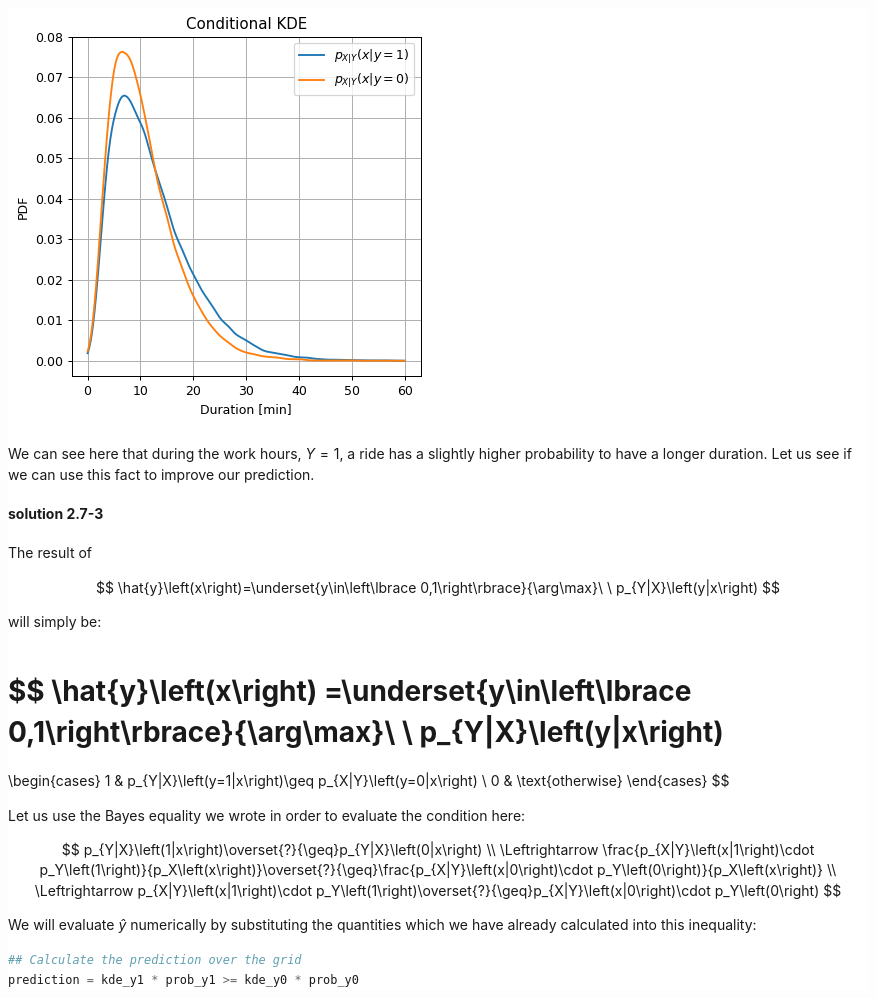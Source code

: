![png](output_67_0.png)


We can see here that during the work hours, $Y=1$, a ride has a slightly higher probability to have a longer duration. Let us see if we can use this fact to improve our prediction.

#### solution 2.7-3

The result of 

$$
\hat{y}\left(x\right)=\underset{y\in\left\lbrace 0,1\right\rbrace}{\arg\max}\ \ p_{Y|X}\left(y|x\right)
$$

will simply be:

$$
\hat{y}\left(x\right)
=\underset{y\in\left\lbrace 0,1\right\rbrace}{\arg\max}\ \  p_{Y|X}\left(y|x\right)
= 
\begin{cases}
1 & p_{Y|X}\left(y=1|x\right)\geq p_{X|Y}\left(y=0|x\right) \\
0 & \text{otherwise}
\end{cases}
$$

Let us use the Bayes equality we wrote in order to evaluate the condition here:

$$
p_{Y|X}\left(1|x\right)\overset{?}{\geq}p_{Y|X}\left(0|x\right) \\
\Leftrightarrow
\frac{p_{X|Y}\left(x|1\right)\cdot p_Y\left(1\right)}{p_X\left(x\right)}\overset{?}{\geq}\frac{p_{X|Y}\left(x|0\right)\cdot p_Y\left(0\right)}{p_X\left(x\right)} \\
\Leftrightarrow
p_{X|Y}\left(x|1\right)\cdot p_Y\left(1\right)\overset{?}{\geq}p_{X|Y}\left(x|0\right)\cdot p_Y\left(0\right)
$$

We will evaluate $\hat{y}$ numerically by substituting the quantities which we have already calculated into this inequality:


```python
## Calculate the prediction over the grid
prediction = kde_y1 * prob_y1 >= kde_y0 * prob_y0

```